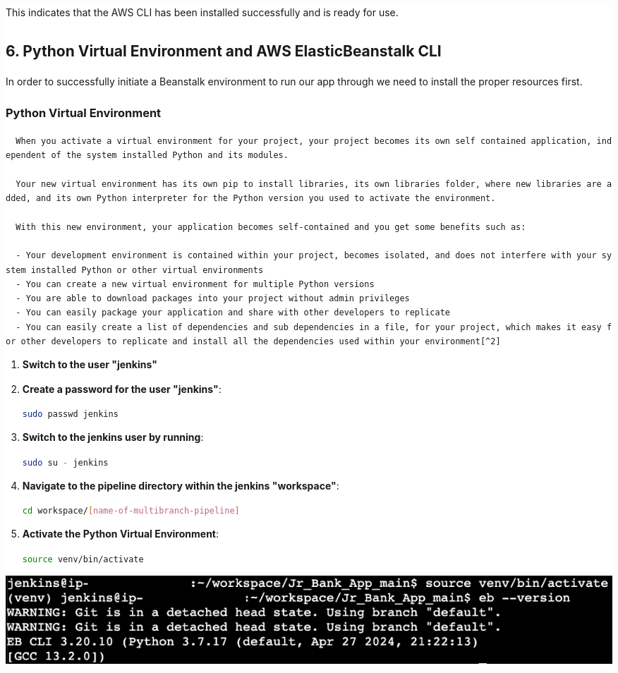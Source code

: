 This indicates that the AWS CLI has been installed successfully and is ready for use.

## 6. Python Virtual Environment and AWS ElasticBeanstalk CLI

In order to successfully initiate a Beanstalk environment to run our app through we need to install the proper resources first.

### Python Virtual Environment

      When you activate a virtual environment for your project, your project becomes its own self contained application, independent of the system installed Python and its modules.

      Your new virtual environment has its own pip to install libraries, its own libraries folder, where new libraries are added, and its own Python interpreter for the Python version you used to activate the environment.

      With this new environment, your application becomes self-contained and you get some benefits such as:

      - Your development environment is contained within your project, becomes isolated, and does not interfere with your system installed Python or other virtual environments
      - You can create a new virtual environment for multiple Python versions
      - You are able to download packages into your project without admin privileges
      - You can easily package your application and share with other developers to replicate
      - You can easily create a list of dependencies and sub dependencies in a file, for your project, which makes it easy for other developers to replicate and install all the dependencies used within your environment[^2]
[^1]:https://www.freecodecamp.org/news/how-to-setup-virtual-environments-in-python/



1. **Switch to the user "jenkins"**

2. **Create a password for the user "jenkins"**:
   ```bash
   sudo passwd jenkins
   ```

3. **Switch to the jenkins user by running**:
   ```bash
   sudo su - jenkins
   ```

4. **Navigate to the pipeline directory within the jenkins "workspace"**:
   ```bash
   cd workspace/[name-of-multibranch-pipeline]
   ```
5. **Activate the Python Virtual Environment**:
   ```bash
   source venv/bin/activate
   ```

![Python Venv and AWS EB CLI Version](https://github.com/joesghub/Jr_Bank_App/blob/main/Screenshots/Python%20Venv%20and%20AWS%20EB%20CLI%20Version.png?raw=true)
